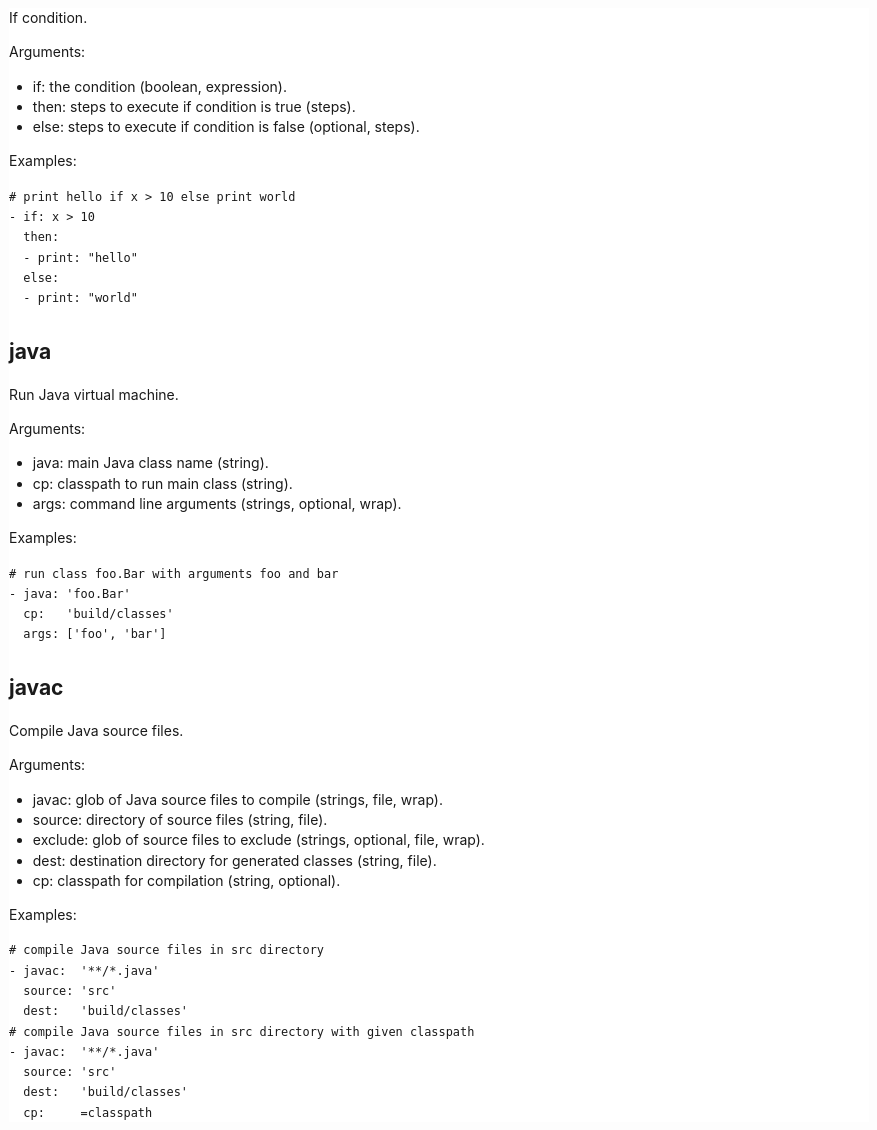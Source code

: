If condition.

Arguments:

- if: the condition (boolean, expression).
- then: steps to execute if condition is true (steps).
- else: steps to execute if condition is false (optional, steps).

Examples:

    # print hello if x > 10 else print world
    - if: x > 10
      then:
      - print: "hello"
      else:
      - print: "world"

## java

Run Java virtual machine.

Arguments:

- java: main Java class name (string).
- cp: classpath to run main class (string).
- args: command line arguments (strings, optional, wrap).

Examples:

    # run class foo.Bar with arguments foo and bar
    - java: 'foo.Bar'
      cp:   'build/classes'
      args: ['foo', 'bar']

## javac

Compile Java source files.

Arguments:

- javac: glob of Java source files to compile (strings, file, wrap).
- source: directory of source files (string, file).
- exclude: glob of source files to exclude (strings, optional, file, wrap).
- dest: destination directory for generated classes (string, file).
- cp: classpath for compilation (string, optional).

Examples:

    # compile Java source files in src directory
    - javac:  '**/*.java'
      source: 'src'
      dest:   'build/classes'
    # compile Java source files in src directory with given classpath
    - javac:  '**/*.java'
      source: 'src'
      dest:   'build/classes'
      cp:     =classpath
